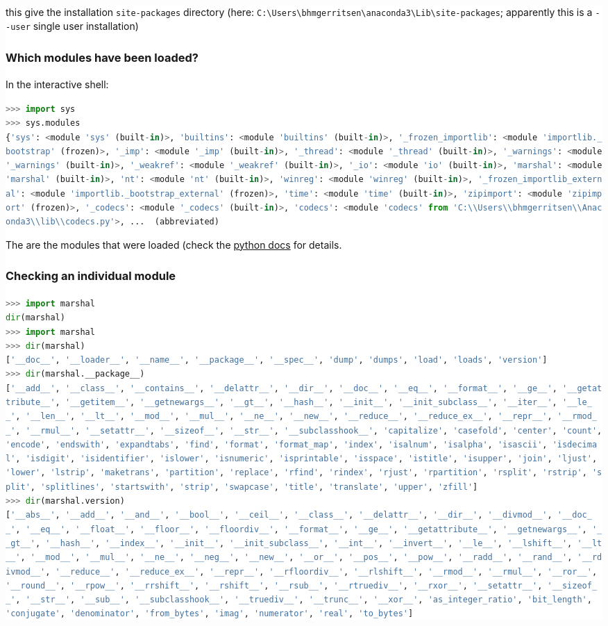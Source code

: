 this give the installation `site-packages` directory (here: `C:\Users\bhmgerritsen\anaconda3\Lib\site-packages`; apparently this is a `--user` single user installation)

### Which modules have been loaded?

In the interactive shell:

```python
>>> import sys
>>> sys.modules
{'sys': <module 'sys' (built-in)>, 'builtins': <module 'builtins' (built-in)>, '_frozen_importlib': <module 'importlib._bootstrap' (frozen)>, '_imp': <module '_imp' (built-in)>, '_thread': <module '_thread' (built-in)>, '_warnings': <module '_warnings' (built-in)>, '_weakref': <module '_weakref' (built-in)>, '_io': <module 'io' (built-in)>, 'marshal': <module 'marshal' (built-in)>, 'nt': <module 'nt' (built-in)>, 'winreg': <module 'winreg' (built-in)>, '_frozen_importlib_external': <module 'importlib._bootstrap_external' (frozen)>, 'time': <module 'time' (built-in)>, 'zipimport': <module 'zipimport' (frozen)>, '_codecs': <module '_codecs' (built-in)>, 'codecs': <module 'codecs' from 'C:\\Users\\bhmgerritsen\\Anaconda3\\lib\\codecs.py'>, ...  (abbreviated)
```

The are the modules that were loaded (check the [python docs](https://docs.python.org/3/library/sys.html) for details.

### Checking an individual module

```python
>>> import marshal
dir(marshal)
>>> import marshal
>>> dir(marshal)
['__doc__', '__loader__', '__name__', '__package__', '__spec__', 'dump', 'dumps', 'load', 'loads', 'version']
>>> dir(marshal.__package__)
['__add__', '__class__', '__contains__', '__delattr__', '__dir__', '__doc__', '__eq__', '__format__', '__ge__', '__getattribute__', '__getitem__', '__getnewargs__', '__gt__', '__hash__', '__init__', '__init_subclass__', '__iter__', '__le__', '__len__', '__lt__', '__mod__', '__mul__', '__ne__', '__new__', '__reduce__', '__reduce_ex__', '__repr__', '__rmod__', '__rmul__', '__setattr__', '__sizeof__', '__str__', '__subclasshook__', 'capitalize', 'casefold', 'center', 'count', 'encode', 'endswith', 'expandtabs', 'find', 'format', 'format_map', 'index', 'isalnum', 'isalpha', 'isascii', 'isdecimal', 'isdigit', 'isidentifier', 'islower', 'isnumeric', 'isprintable', 'isspace', 'istitle', 'isupper', 'join', 'ljust', 'lower', 'lstrip', 'maketrans', 'partition', 'replace', 'rfind', 'rindex', 'rjust', 'rpartition', 'rsplit', 'rstrip', 'split', 'splitlines', 'startswith', 'strip', 'swapcase', 'title', 'translate', 'upper', 'zfill']
>>> dir(marshal.version)
['__abs__', '__add__', '__and__', '__bool__', '__ceil__', '__class__', '__delattr__', '__dir__', '__divmod__', '__doc__', '__eq__', '__float__', '__floor__', '__floordiv__', '__format__', '__ge__', '__getattribute__', '__getnewargs__', '__gt__', '__hash__', '__index__', '__init__', '__init_subclass__', '__int__', '__invert__', '__le__', '__lshift__', '__lt__', '__mod__', '__mul__', '__ne__', '__neg__', '__new__', '__or__', '__pos__', '__pow__', '__radd__', '__rand__', '__rdivmod__', '__reduce__', '__reduce_ex__', '__repr__', '__rfloordiv__', '__rlshift__', '__rmod__', '__rmul__', '__ror__', '__round__', '__rpow__', '__rrshift__', '__rshift__', '__rsub__', '__rtruediv__', '__rxor__', '__setattr__', '__sizeof__', '__str__', '__sub__', '__subclasshook__', '__truediv__', '__trunc__', '__xor__', 'as_integer_ratio', 'bit_length', 'conjugate', 'denominator', 'from_bytes', 'imag', 'numerator', 'real', 'to_bytes']
```
